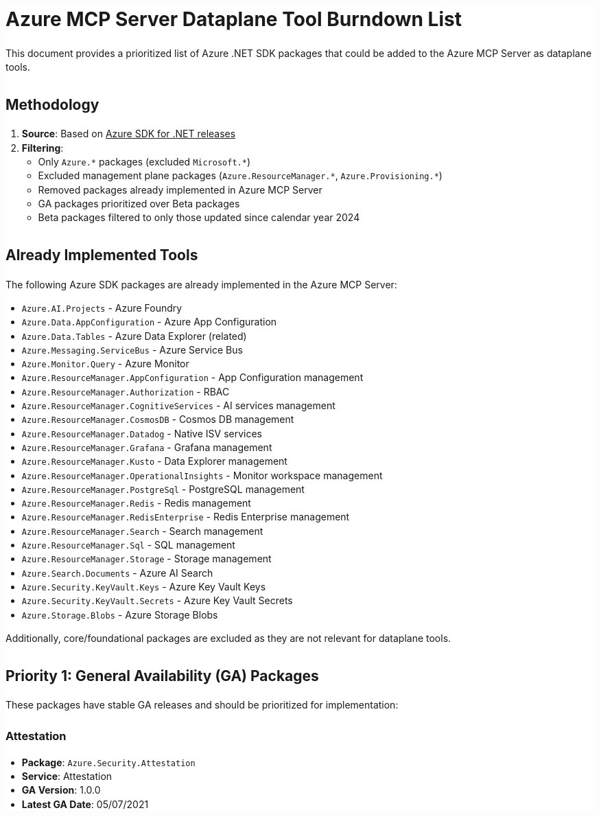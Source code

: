# Azure MCP Server Dataplane Tool Burndown List

This document provides a prioritized list of Azure .NET SDK packages that could be added to the Azure MCP Server as dataplane tools.

## Methodology

1. **Source**: Based on [Azure SDK for .NET releases](https://azure.github.io/azure-sdk/releases/latest/dotnet.html)
2. **Filtering**: 
   - Only `Azure.*` packages (excluded `Microsoft.*`)
   - Excluded management plane packages (`Azure.ResourceManager.*`, `Azure.Provisioning.*`)
   - Removed packages already implemented in Azure MCP Server
   - GA packages prioritized over Beta packages
   - Beta packages filtered to only those updated since calendar year 2024

## Already Implemented Tools

The following Azure SDK packages are already implemented in the Azure MCP Server:
- `Azure.AI.Projects` - Azure Foundry
- `Azure.Data.AppConfiguration` - Azure App Configuration
- `Azure.Data.Tables` - Azure Data Explorer (related)
- `Azure.Messaging.ServiceBus` - Azure Service Bus
- `Azure.Monitor.Query` - Azure Monitor
- `Azure.ResourceManager.AppConfiguration` - App Configuration management
- `Azure.ResourceManager.Authorization` - RBAC
- `Azure.ResourceManager.CognitiveServices` - AI services management
- `Azure.ResourceManager.CosmosDB` - Cosmos DB management
- `Azure.ResourceManager.Datadog` - Native ISV services
- `Azure.ResourceManager.Grafana` - Grafana management
- `Azure.ResourceManager.Kusto` - Data Explorer management
- `Azure.ResourceManager.OperationalInsights` - Monitor workspace management
- `Azure.ResourceManager.PostgreSql` - PostgreSQL management
- `Azure.ResourceManager.Redis` - Redis management
- `Azure.ResourceManager.RedisEnterprise` - Redis Enterprise management
- `Azure.ResourceManager.Search` - Search management
- `Azure.ResourceManager.Sql` - SQL management
- `Azure.ResourceManager.Storage` - Storage management
- `Azure.Search.Documents` - Azure AI Search
- `Azure.Security.KeyVault.Keys` - Azure Key Vault Keys
- `Azure.Security.KeyVault.Secrets` - Azure Key Vault Secrets
- `Azure.Storage.Blobs` - Azure Storage Blobs

Additionally, core/foundational packages are excluded as they are not relevant for dataplane tools.

## Priority 1: General Availability (GA) Packages

These packages have stable GA releases and should be prioritized for implementation:

### Attestation
- **Package**: `Azure.Security.Attestation`
- **Service**: Attestation
- **GA Version**: 1.0.0
- **Latest GA Date**: 05/07/2021
